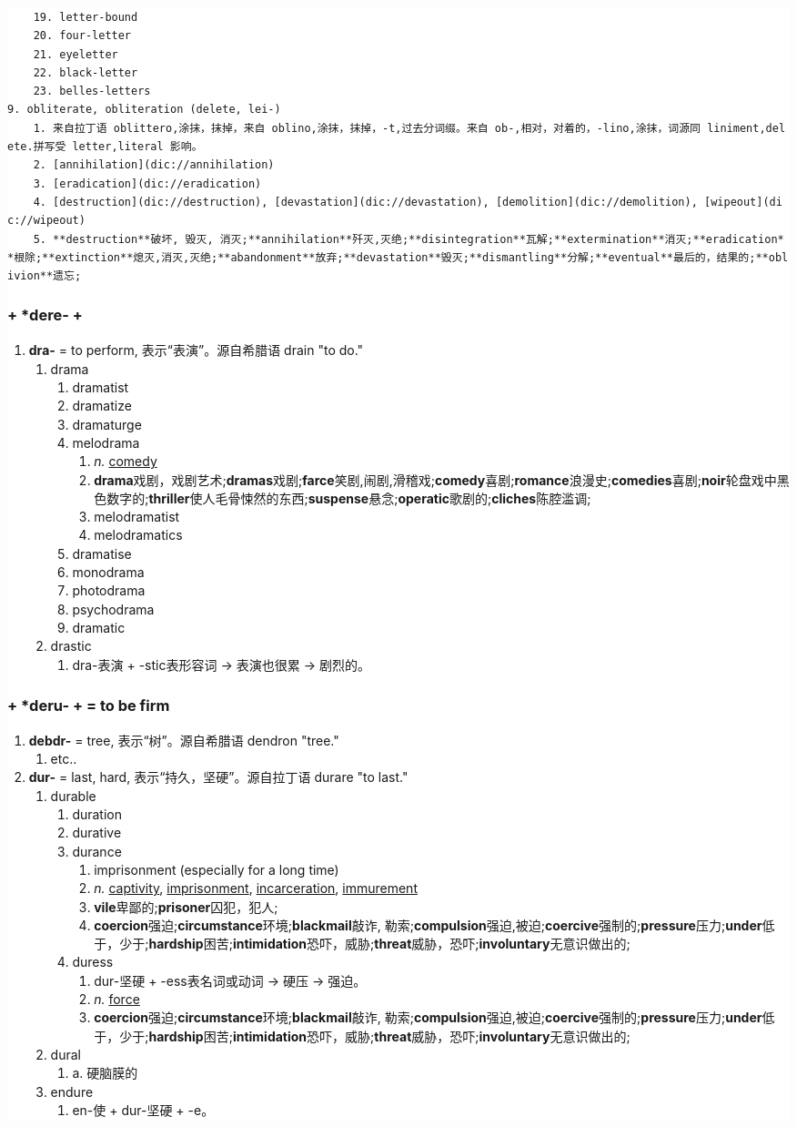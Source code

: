 		19. letter-bound
		20. four-letter
		21. eyeletter
		22. black-letter
		23. belles-letters
	9. obliterate, obliteration (delete, lei-)
		1. 来自拉丁语 oblittero,涂抹，抹掉，来自 oblino,涂抹，抹掉，-t,过去分词缀。来自 ob-,相对，对着的，-lino,涂抹，词源同 liniment,delete.拼写受 letter,literal 影响。
		2. [annihilation](dic://annihilation)
		3. [eradication](dic://eradication)
		4. [destruction](dic://destruction), [devastation](dic://devastation), [demolition](dic://demolition), [wipeout](dic://wipeout)
		5. **destruction**破坏, 毁灭, 消灭;**annihilation**歼灭,灭绝;**disintegration**瓦解;**extermination**消灭;**eradication**根除;**extinction**熄灭,消灭,灭绝;**abandonment**放弃;**devastation**毁灭;**dismantling**分解;**eventual**最后的，结果的;**oblivion**遗忘;



### + \*dere- +
1. **dra-** = to perform, 表示“表演”。源自希腊语 drain "to do."
	1. drama
		1. dramatist
		2. dramatize
		3. dramaturge
		4. melodrama
			1. _n._ [comedy](dic://comedy)
			2. **drama**戏剧，戏剧艺术;**dramas**戏剧;**farce**笑剧,闹剧,滑稽戏;**comedy**喜剧;**romance**浪漫史;**comedies**喜剧;**noir**轮盘戏中黑色数字的;**thriller**使人毛骨悚然的东西;**suspense**悬念;**operatic**歌剧的;**cliches**陈腔滥调;
			3. melodramatist
			4. melodramatics
		6. dramatise
		7. monodrama
		8. photodrama
		9. psychodrama
		10. dramatic
	2. drastic
		1. dra-表演 + -stic表形容词 → 表演也很累 → 剧烈的。


### + \*deru- + = to be firm
1. **debdr-** = tree, 表示“树”。源自希腊语 dendron "tree."
	1. etc..
2. **dur-** = last, hard, 表示“持久，坚硬”。源自拉丁语 durare "to last."
	1. durable 
		1. duration
		2. durative
		3. durance
			1. imprisonment (especially for a long time)
			2. _n._ [captivity](dic://captivity), [imprisonment](dic://imprisonment), [incarceration](dic://incarceration), [immurement](dic://immurement)
			3. **vile**卑鄙的;**prisoner**囚犯，犯人;
			4. **coercion**强迫;**circumstance**环境;**blackmail**敲诈, 勒索;**compulsion**强迫,被迫;**coercive**强制的;**pressure**压力;**under**低于，少于;**hardship**困苦;**intimidation**恐吓，威胁;**threat**威胁，恐吓;**involuntary**无意识做出的;
		4. duress
			1. dur-坚硬 + -ess表名词或动词 → 硬压 → 强迫。
			2. _n._ [force](dic://force)
			3. **coercion**强迫;**circumstance**环境;**blackmail**敲诈, 勒索;**compulsion**强迫,被迫;**coercive**强制的;**pressure**压力;**under**低于，少于;**hardship**困苦;**intimidation**恐吓，威胁;**threat**威胁，恐吓;**involuntary**无意识做出的;
	2. dural
		1. a. 硬脑膜的
	3. endure
		1. en-使 + dur-坚硬 + -e。